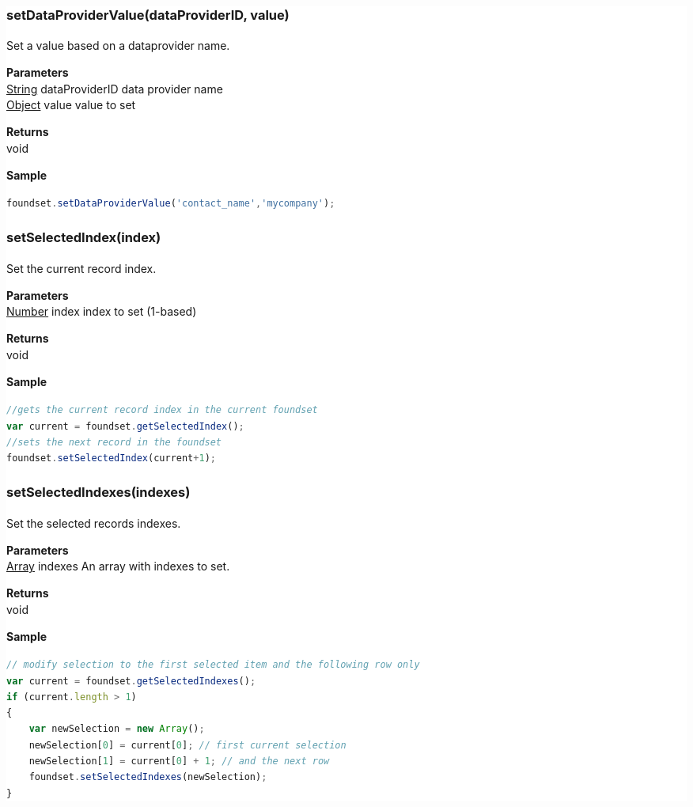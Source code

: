### setDataProviderValue(dataProviderID, value)

Set a value based on a dataprovider name.

**Parameters**\
[String](../js-lib/string.md) dataProviderID data provider name\
[Object](../js-lib/object.md) value value to set

**Returns**\
void

**Sample**

```javascript
foundset.setDataProviderValue('contact_name','mycompany');
```

### setSelectedIndex(index)

Set the current record index.

**Parameters**\
[Number](../js-lib/number.md) index index to set (1-based)

**Returns**\
void

**Sample**

```javascript
//gets the current record index in the current foundset
var current = foundset.getSelectedIndex();
//sets the next record in the foundset
foundset.setSelectedIndex(current+1);
```

### setSelectedIndexes(indexes)

Set the selected records indexes.

**Parameters**\
[Array](../js-lib/array.md) indexes An array with indexes to set.

**Returns**\
void

**Sample**

```javascript
// modify selection to the first selected item and the following row only
var current = foundset.getSelectedIndexes();
if (current.length > 1)
{
	var newSelection = new Array();
	newSelection[0] = current[0]; // first current selection
	newSelection[1] = current[0] + 1; // and the next row
	foundset.setSelectedIndexes(newSelection);
}
```
